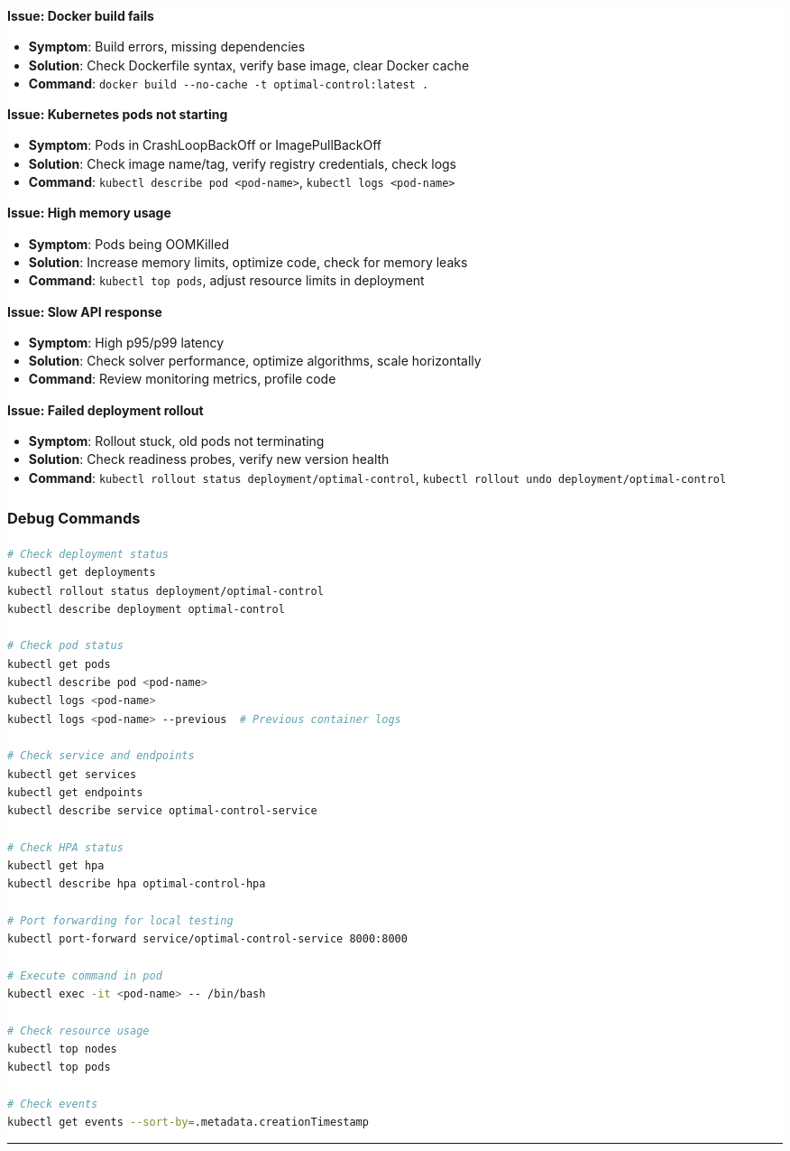 **Issue: Docker build fails**
- **Symptom**: Build errors, missing dependencies
- **Solution**: Check Dockerfile syntax, verify base image, clear Docker cache
- **Command**: `docker build --no-cache -t optimal-control:latest .`

**Issue: Kubernetes pods not starting**
- **Symptom**: Pods in CrashLoopBackOff or ImagePullBackOff
- **Solution**: Check image name/tag, verify registry credentials, check logs
- **Command**: `kubectl describe pod <pod-name>`, `kubectl logs <pod-name>`

**Issue: High memory usage**
- **Symptom**: Pods being OOMKilled
- **Solution**: Increase memory limits, optimize code, check for memory leaks
- **Command**: `kubectl top pods`, adjust resource limits in deployment

**Issue: Slow API response**
- **Symptom**: High p95/p99 latency
- **Solution**: Check solver performance, optimize algorithms, scale horizontally
- **Command**: Review monitoring metrics, profile code

**Issue: Failed deployment rollout**
- **Symptom**: Rollout stuck, old pods not terminating
- **Solution**: Check readiness probes, verify new version health
- **Command**: `kubectl rollout status deployment/optimal-control`, `kubectl rollout undo deployment/optimal-control`

### Debug Commands

```bash
# Check deployment status
kubectl get deployments
kubectl rollout status deployment/optimal-control
kubectl describe deployment optimal-control

# Check pod status
kubectl get pods
kubectl describe pod <pod-name>
kubectl logs <pod-name>
kubectl logs <pod-name> --previous  # Previous container logs

# Check service and endpoints
kubectl get services
kubectl get endpoints
kubectl describe service optimal-control-service

# Check HPA status
kubectl get hpa
kubectl describe hpa optimal-control-hpa

# Port forwarding for local testing
kubectl port-forward service/optimal-control-service 8000:8000

# Execute command in pod
kubectl exec -it <pod-name> -- /bin/bash

# Check resource usage
kubectl top nodes
kubectl top pods

# Check events
kubectl get events --sort-by=.metadata.creationTimestamp
```

---